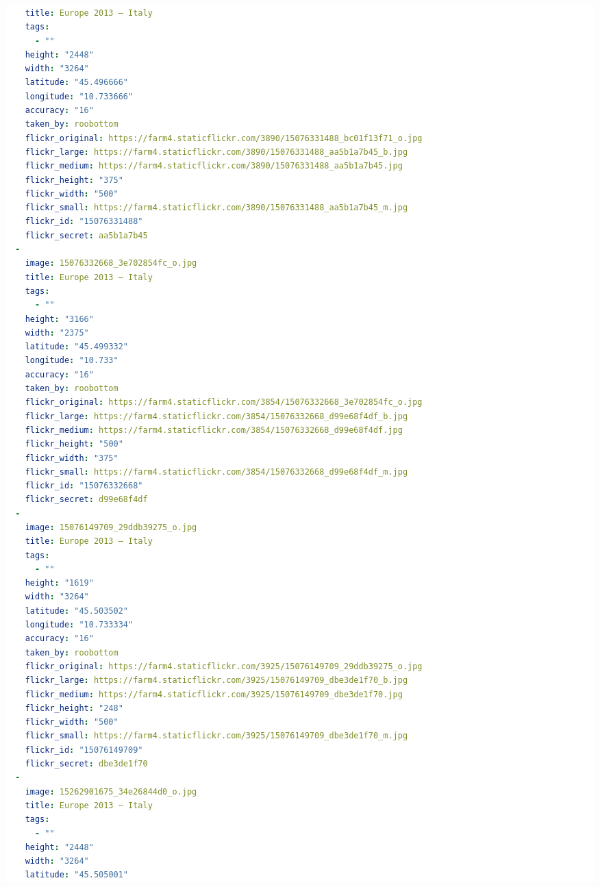 ```yaml
    title: Europe 2013 — Italy
    tags:
      - ""
    height: "2448"
    width: "3264"
    latitude: "45.496666"
    longitude: "10.733666"
    accuracy: "16"
    taken_by: roobottom
    flickr_original: https://farm4.staticflickr.com/3890/15076331488_bc01f13f71_o.jpg
    flickr_large: https://farm4.staticflickr.com/3890/15076331488_aa5b1a7b45_b.jpg
    flickr_medium: https://farm4.staticflickr.com/3890/15076331488_aa5b1a7b45.jpg
    flickr_height: "375"
    flickr_width: "500"
    flickr_small: https://farm4.staticflickr.com/3890/15076331488_aa5b1a7b45_m.jpg
    flickr_id: "15076331488"
    flickr_secret: aa5b1a7b45
  - 
    image: 15076332668_3e702854fc_o.jpg
    title: Europe 2013 — Italy
    tags:
      - ""
    height: "3166"
    width: "2375"
    latitude: "45.499332"
    longitude: "10.733"
    accuracy: "16"
    taken_by: roobottom
    flickr_original: https://farm4.staticflickr.com/3854/15076332668_3e702854fc_o.jpg
    flickr_large: https://farm4.staticflickr.com/3854/15076332668_d99e68f4df_b.jpg
    flickr_medium: https://farm4.staticflickr.com/3854/15076332668_d99e68f4df.jpg
    flickr_height: "500"
    flickr_width: "375"
    flickr_small: https://farm4.staticflickr.com/3854/15076332668_d99e68f4df_m.jpg
    flickr_id: "15076332668"
    flickr_secret: d99e68f4df
  - 
    image: 15076149709_29ddb39275_o.jpg
    title: Europe 2013 — Italy
    tags:
      - ""
    height: "1619"
    width: "3264"
    latitude: "45.503502"
    longitude: "10.733334"
    accuracy: "16"
    taken_by: roobottom
    flickr_original: https://farm4.staticflickr.com/3925/15076149709_29ddb39275_o.jpg
    flickr_large: https://farm4.staticflickr.com/3925/15076149709_dbe3de1f70_b.jpg
    flickr_medium: https://farm4.staticflickr.com/3925/15076149709_dbe3de1f70.jpg
    flickr_height: "248"
    flickr_width: "500"
    flickr_small: https://farm4.staticflickr.com/3925/15076149709_dbe3de1f70_m.jpg
    flickr_id: "15076149709"
    flickr_secret: dbe3de1f70
  - 
    image: 15262901675_34e26844d0_o.jpg
    title: Europe 2013 — Italy
    tags:
      - ""
    height: "2448"
    width: "3264"
    latitude: "45.505001"
```